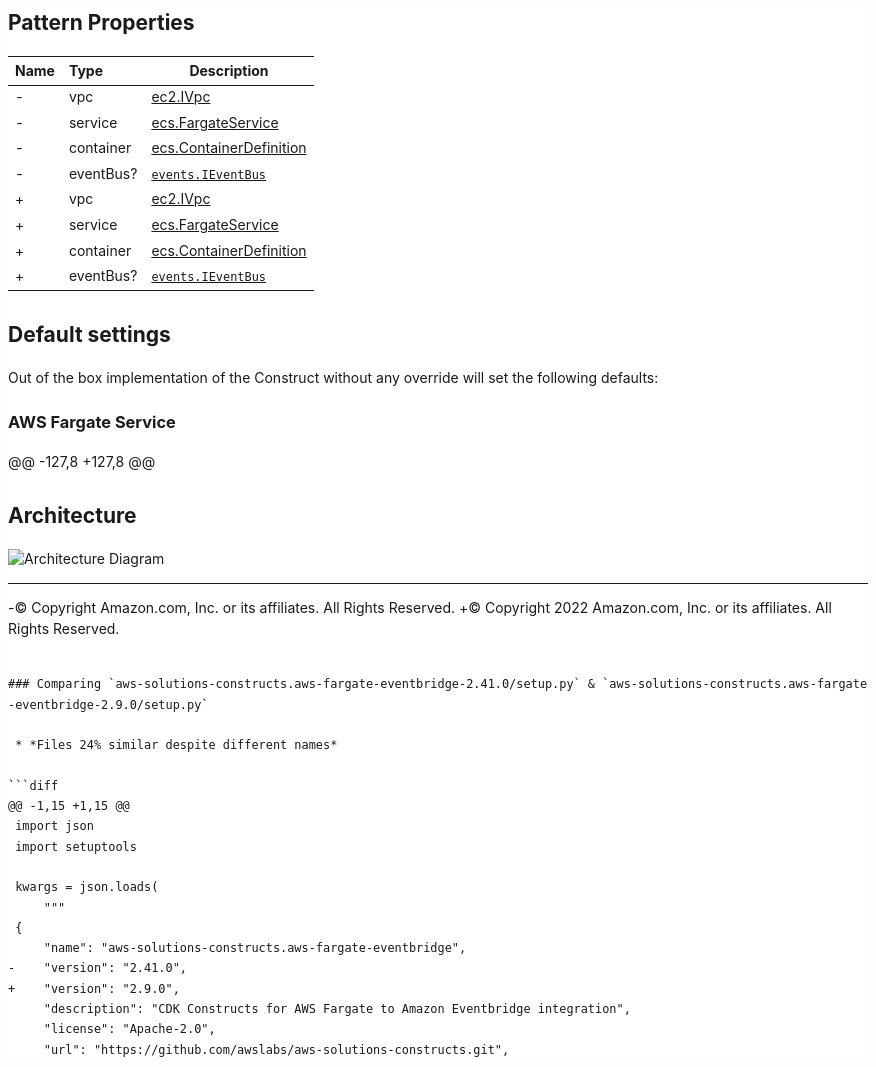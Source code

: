  ## Pattern Properties
 
 | **Name**     | **Type**        | **Description** |
 |:-------------|:----------------|-----------------|
-| vpc | [ec2.IVpc](https://docs.aws.amazon.com/cdk/api/v2/docs/aws-cdk-lib.aws_ec2.IVpc.html) | The VPC used by the construct (whether created by the construct or provided by the client) |
-| service | [ecs.FargateService](https://docs.aws.amazon.com/cdk/api/v2/docs/aws-cdk-lib.aws_ecs.FargateService.html) | The AWS Fargate service used by this construct (whether created by this construct or passed to this construct at initialization) |
-| container | [ecs.ContainerDefinition](https://docs.aws.amazon.com/cdk/api/v2/docs/aws-cdk-lib.aws_ecs.ContainerDefinition.html) | The container associated with the AWS Fargate service in the service property. |
-| eventBus?	| [`events.IEventBus`](https://docs.aws.amazon.com/cdk/api/v2/docs/aws-cdk-lib.aws_events.IEventBus.html)|Returns the instance of `events.IEventBus` used by the construct|
+| vpc | [ec2.IVpc](https://docs.aws.amazon.com/cdk/api/latest/docs/@aws-cdk_aws-ec2.IVpc.html) | The VPC used by the construct (whether created by the construct or provided by the client) |
+| service | [ecs.FargateService](https://docs.aws.amazon.com/cdk/api/v1/docs/@aws-cdk_aws-ecs.FargateService.html) | The AWS Fargate service used by this construct (whether created by this construct or passed to this construct at initialization) |
+| container | [ecs.ContainerDefinition](https://docs.aws.amazon.com/cdk/api/v1/docs/@aws-cdk_aws-ecs.ContainerDefinition.html) | The container associated with the AWS Fargate service in the service property. |
+| eventBus?	| [`events.IEventBus`](https://docs.aws.amazon.com/cdk/api/latest/docs/@aws-cdk_aws-events.IEventBus.html)|Returns the instance of `events.IEventBus` used by the construct|
 
 ## Default settings
 
 Out of the box implementation of the Construct without any override will set the following defaults:
 
 ### AWS Fargate Service
 
@@ -127,8 +127,8 @@
 ## Architecture
 
 ![Architecture Diagram](architecture.png)
 
 ---
 
 
-© Copyright Amazon.com, Inc. or its affiliates. All Rights Reserved.
+© Copyright 2022 Amazon.com, Inc. or its affiliates. All Rights Reserved.
```

### Comparing `aws-solutions-constructs.aws-fargate-eventbridge-2.41.0/setup.py` & `aws-solutions-constructs.aws-fargate-eventbridge-2.9.0/setup.py`

 * *Files 24% similar despite different names*

```diff
@@ -1,15 +1,15 @@
 import json
 import setuptools
 
 kwargs = json.loads(
     """
 {
     "name": "aws-solutions-constructs.aws-fargate-eventbridge",
-    "version": "2.41.0",
+    "version": "2.9.0",
     "description": "CDK Constructs for AWS Fargate to Amazon Eventbridge integration",
     "license": "Apache-2.0",
     "url": "https://github.com/awslabs/aws-solutions-constructs.git",
```